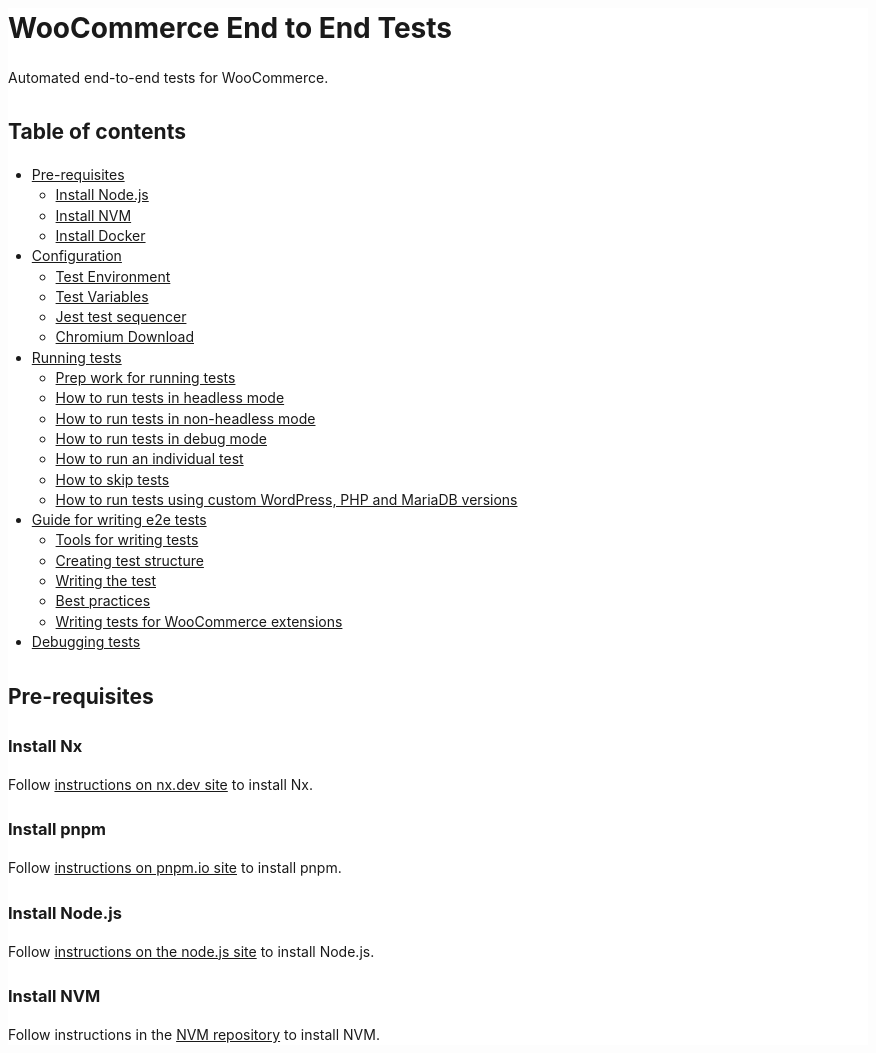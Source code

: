 # WooCommerce End to End Tests

Automated end-to-end tests for WooCommerce.

## Table of contents

- [Pre-requisites](#pre-requisites)
  - [Install Node.js](#install-node.js)
  - [Install NVM](#install-nvm)
  - [Install Docker](#install-docker)
- [Configuration](#configuration)
  - [Test Environment](#test-environment)
  - [Test Variables](#test-variables)
  - [Jest test sequencer](#jest-test-sequencer)
  - [Chromium Download](#chromium-download)
- [Running tests](#running-tests)
  - [Prep work for running tests](#prep-work-for-running-tests)
  - [How to run tests in headless mode](#how-to-run-tests-in-headless-mode) 
  - [How to run tests in non-headless mode](#how-to-run-tests-in-non-headless-mode)
  - [How to run tests in debug mode](#how-to-run-tests-in-debug-mode)
  - [How to run an individual test](#how-to-run-an-individual-test)
  - [How to skip tests](#how-to-skip-tests)
  - [How to run tests using custom WordPress, PHP and MariaDB versions](#how-to-run-tests-using-custom-wordpress,-php-and-mariadb-versions)
- [Guide for writing e2e tests](#guide-for-writing-e2e-tests) 
  - [Tools for writing tests](#tools-for-writing-tests)
  - [Creating test structure](#creating-test-structure)
  - [Writing the test](#writing-the-test)
  - [Best practices](#best-practices)
  - [Writing tests for WooCommerce extensions](#Writing-tests-for-WooCommerce-extensions)
- [Debugging tests](#debugging-tests)

## Pre-requisites

### Install Nx

Follow [instructions on nx.dev site](https://nx.dev/l/r/getting-started/nx-setup) to install Nx.

### Install pnpm

Follow [instructions on pnpm.io site](https://pnpm.io/installation) to install pnpm.

### Install Node.js

Follow [instructions on the node.js site](https://nodejs.org/en/download/) to install Node.js. 

### Install NVM

Follow instructions in the [NVM repository](https://github.com/nvm-sh/nvm) to install NVM. 

